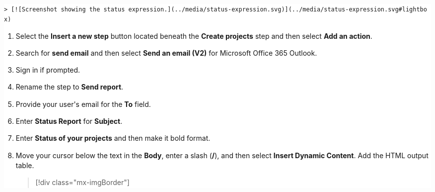 	> [![Screenshot showing the status expression.](../media/status-expression.svg)](../media/status-expression.svg#lightbox)

1. Select the **Insert a new step** button located beneath the **Create projects** step and then select **Add an action**.

1. Search for **send email** and then select **Send an email (V2)** for Microsoft Office 365 Outlook.

1. Sign in if prompted.

1. Rename the step to **Send report**.

1. Provide your user's email for the **To** field.

1. Enter **Status Report** for **Subject**.

1. Enter **Status of your projects** and then make it bold format.

1. Move your cursor below the text in the **Body**, enter a slash (**/**), and then select **Insert Dynamic Content**. Add the HTML output table.

	> [!div class="mx-imgBorder"]